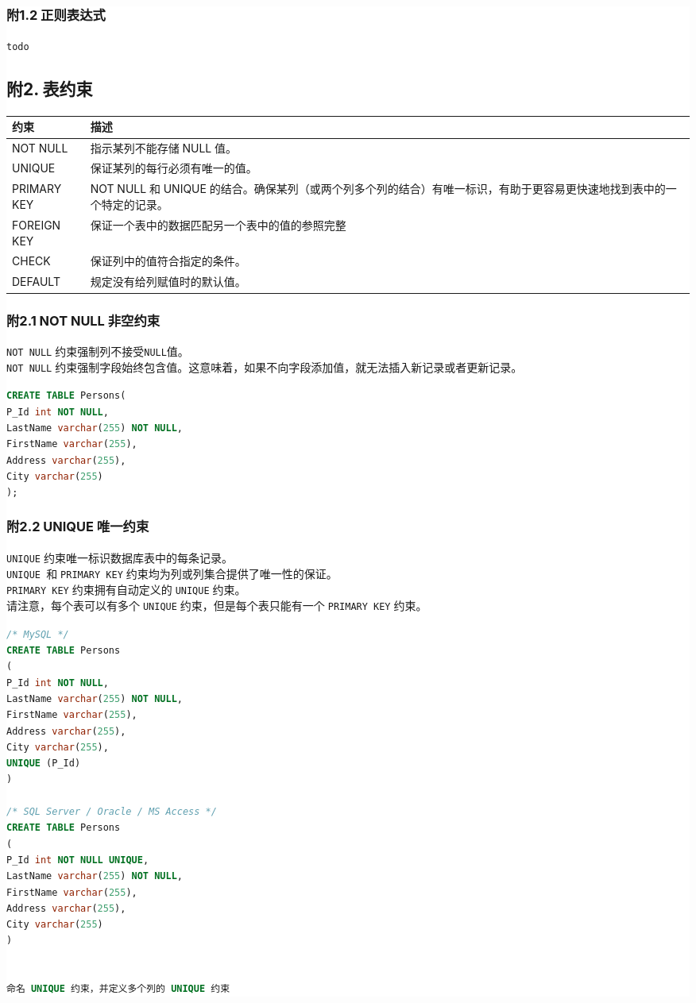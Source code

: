 ### 附1.2 正则表达式
```sql
todo
```

## 附2. 表约束
|约束|描述|
|:--|:---|
|NOT NULL|指示某列不能存储 NULL 值。|
|UNIQUE |保证某列的每行必须有唯一的值。|
|PRIMARY KEY |NOT NULL 和 UNIQUE 的结合。确保某列（或两个列多个列的结合）有唯一标识，有助于更容易更快速地找到表中的一个特定的记录。|
|FOREIGN KEY | 保证一个表中的数据匹配另一个表中的值的参照完整|性。
|CHECK | 保证列中的值符合指定的条件。|
|DEFAULT |规定没有给列赋值时的默认值。|

### 附2.1 NOT NULL 非空约束
`NOT NULL` 约束强制列不接受` NULL `值。  
`NOT NULL` 约束强制字段始终包含值。这意味着，如果不向字段添加值，就无法插入新记录或者更新记录。  

```sql
CREATE TABLE Persons(
P_Id int NOT NULL,
LastName varchar(255) NOT NULL,
FirstName varchar(255),
Address varchar(255),
City varchar(255)
);
```

### 附2.2 UNIQUE 唯一约束
`UNIQUE` 约束唯一标识数据库表中的每条记录。  
`UNIQUE `和 `PRIMARY KEY` 约束均为列或列集合提供了唯一性的保证。  
`PRIMARY KEY` 约束拥有自动定义的 `UNIQUE` 约束。  
请注意，每个表可以有多个 `UNIQUE` 约束，但是每个表只能有一个 `PRIMARY KEY` 约束。
  
```sql
/* MySQL */
CREATE TABLE Persons
(
P_Id int NOT NULL,
LastName varchar(255) NOT NULL,
FirstName varchar(255),
Address varchar(255),
City varchar(255),
UNIQUE (P_Id)
)

/* SQL Server / Oracle / MS Access */
CREATE TABLE Persons
(
P_Id int NOT NULL UNIQUE,
LastName varchar(255) NOT NULL,
FirstName varchar(255),
Address varchar(255),
City varchar(255)
)


命名 UNIQUE 约束，并定义多个列的 UNIQUE 约束
```